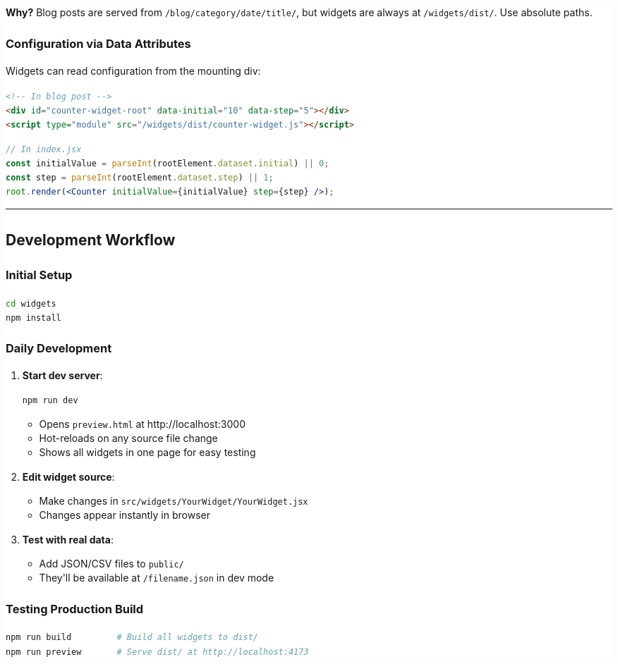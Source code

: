 **Why?** Blog posts are served from `/blog/category/date/title/`, but widgets are always at `/widgets/dist/`. Use absolute paths.

### Configuration via Data Attributes

Widgets can read configuration from the mounting div:

```html
<!-- In blog post -->
<div id="counter-widget-root" data-initial="10" data-step="5"></div>
<script type="module" src="/widgets/dist/counter-widget.js"></script>
```

```jsx
// In index.jsx
const initialValue = parseInt(rootElement.dataset.initial) || 0;
const step = parseInt(rootElement.dataset.step) || 1;
root.render(<Counter initialValue={initialValue} step={step} />);
```

---

## Development Workflow

### Initial Setup

```bash
cd widgets
npm install
```

### Daily Development

1. **Start dev server**:
   ```bash
   npm run dev
   ```
   - Opens `preview.html` at http://localhost:3000
   - Hot-reloads on any source file change
   - Shows all widgets in one page for easy testing

2. **Edit widget source**:
   - Make changes in `src/widgets/YourWidget/YourWidget.jsx`
   - Changes appear instantly in browser

3. **Test with real data**:
   - Add JSON/CSV files to `public/`
   - They'll be available at `/filename.json` in dev mode

### Testing Production Build

```bash
npm run build         # Build all widgets to dist/
npm run preview       # Serve dist/ at http://localhost:4173
```

